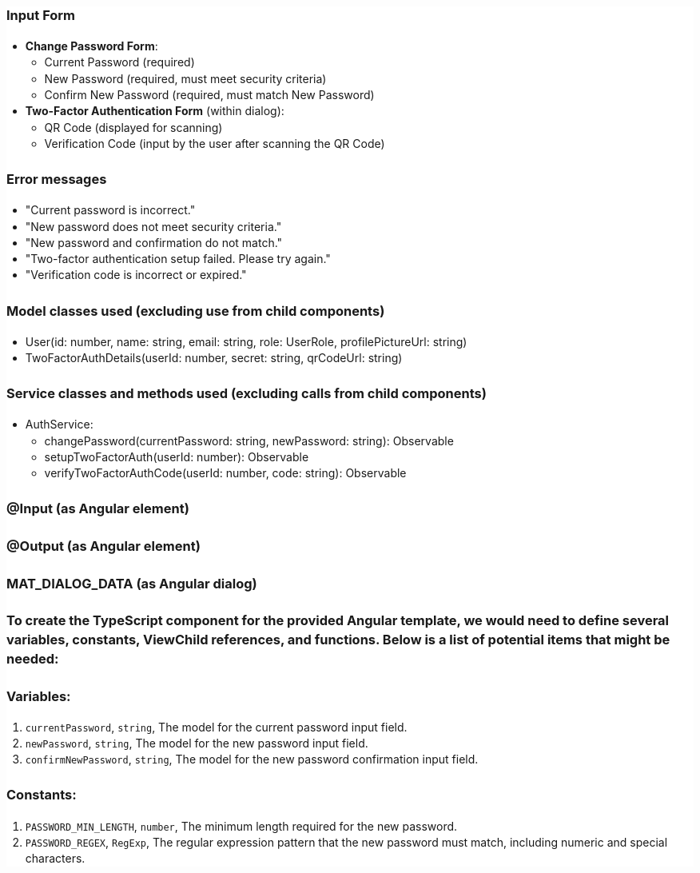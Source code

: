 ### Input Form
- **Change Password Form**:
  - Current Password (required)
  - New Password (required, must meet security criteria)
  - Confirm New Password (required, must match New Password)
- **Two-Factor Authentication Form** (within dialog):
  - QR Code (displayed for scanning)
  - Verification Code (input by the user after scanning the QR Code)

### Error messages
- "Current password is incorrect."
- "New password does not meet security criteria."
- "New password and confirmation do not match."
- "Two-factor authentication setup failed. Please try again."
- "Verification code is incorrect or expired."

### Model classes used (excluding use from child components)
- User(id: number, name: string, email: string, role: UserRole, profilePictureUrl: string)
- TwoFactorAuthDetails(userId: number, secret: string, qrCodeUrl: string)

### Service classes and methods used (excluding calls from child components)
- AuthService:
  - changePassword(currentPassword: string, newPassword: string): Observable<boolean>
  - setupTwoFactorAuth(userId: number): Observable<TwoFactorAuthDetails>
  - verifyTwoFactorAuthCode(userId: number, code: string): Observable<boolean>


### @Input (as Angular element)


### @Output (as Angular element)


### MAT_DIALOG_DATA (as Angular dialog)

### To create the TypeScript component for the provided Angular template, we would need to define several variables, constants, ViewChild references, and functions. Below is a list of potential items that might be needed:

### Variables:
1. `currentPassword`, `string`, The model for the current password input field.
2. `newPassword`, `string`, The model for the new password input field.
3. `confirmNewPassword`, `string`, The model for the new password confirmation input field.

### Constants:
1. `PASSWORD_MIN_LENGTH`, `number`, The minimum length required for the new password.
2. `PASSWORD_REGEX`, `RegExp`, The regular expression pattern that the new password must match, including numeric and special characters.
